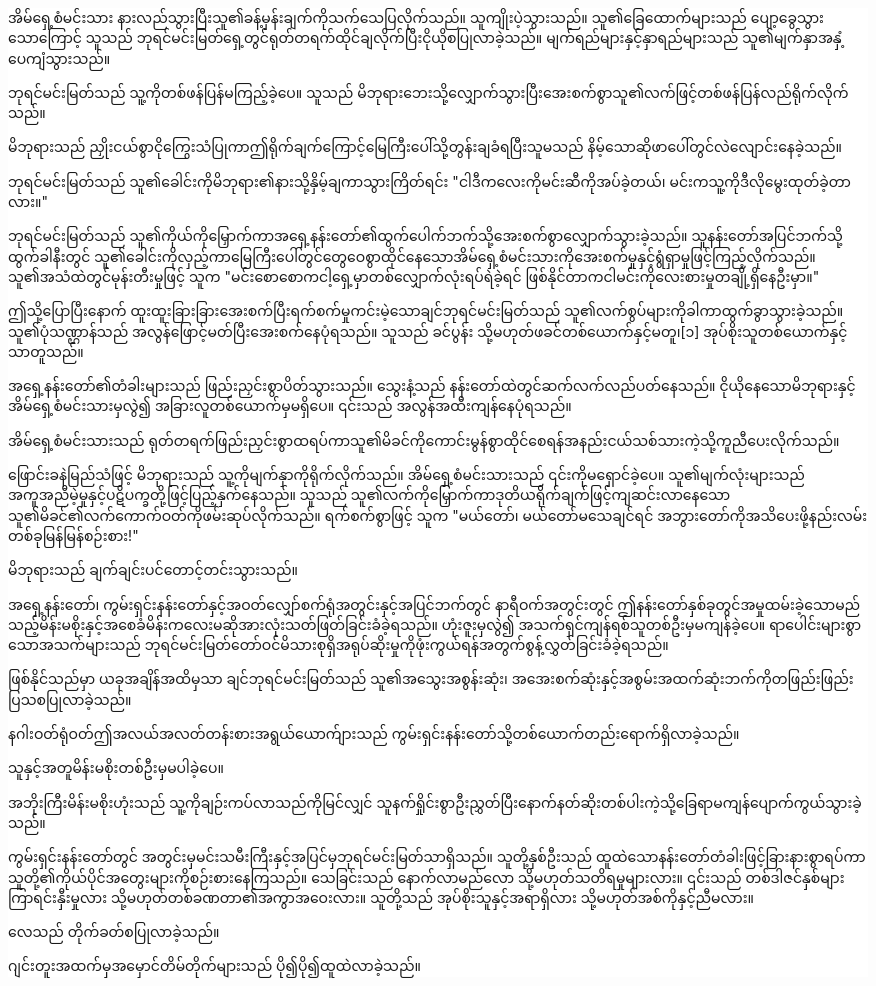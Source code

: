 အိမ်ရှေ့စံမင်းသား နားလည်သွားပြီးသူ၏ခန့်မှန်းချက်ကိုသက်သေပြလိုက်သည်။ သူကျိုးပဲ့သွားသည်။ သူ၏ခြေထောက်များသည် ပျော့ခွေသွားသောကြောင့် သူသည် ဘုရင်မင်းမြတ်ရှေ့တွင်ရုတ်တရက်ထိုင်ချလိုက်ပြီးငိုယိုစပြုလာခဲ့သည်။ မျက်ရည်များနှင့်နှာရည်များသည် သူ၏မျက်နှာအနှံ့ပေကျံသွားသည်။

ဘုရင်မင်းမြတ်သည် သူ့ကိုတစ်ဖန်ပြန်မကြည့်ခဲ့ပေ။ သူသည် မိဘုရားဘေးသို့လျှောက်သွားပြီးအေးစက်စွာသူ၏လက်ဖြင့်တစ်ဖန်ပြန်လည်ရိုက်လိုက်သည်။

မိဘုရားသည် ညှိုးငယ်စွာငိုကြွေးသံပြုကာဤရိုက်ချက်ကြောင့်မြေကြီးပေါ်သို့တွန်းချခံရပြီးသူမသည် နိမ့်သောဆိုဖာပေါ်တွင်လဲလျောင်းနေခဲ့သည်။

ဘုရင်မင်းမြတ်သည် သူ၏ခေါင်းကိုမိဘုရား၏နားသို့နှိမ့်ချကာသွားကြိတ်ရင်း "ငါဒီကလေးကိုမင်းဆီကိုအပ်ခဲ့တယ်၊ မင်းကသူ့ကိုဒီလိုမွေးထုတ်ခဲ့တာလား။"

ဘုရင်မင်းမြတ်သည် သူ၏ကိုယ်ကိုမြှောက်ကာအရှေ့နန်းတော်၏ထွက်ပေါက်ဘက်သို့အေးစက်စွာလျှောက်သွားခဲ့သည်။ သူနန်းတော်အပြင်ဘက်သို့ထွက်ခါနီးတွင် သူ၏ခေါင်းကိုလှည့်ကာမြေကြီးပေါ်တွင်တွေဝေစွာထိုင်နေသောအိမ်ရှေ့စံမင်းသားကိုအေးစက်မှုနှင့်ရွံရှာမှုဖြင့်ကြည့်လိုက်သည်။ သူ၏အသံထဲတွင်မုန်းတီးမှုဖြင့် သူက "မင်းစောစောကငါ့ရှေ့မှာတစ်လျှောက်လုံးရပ်ရဲခဲ့ရင် ဖြစ်နိုင်တာကငါမင်းကိုလေးစားမှုတချို့ရှိနေဦးမှာ။"

ဤသို့ပြောပြီးနောက် ထူးထူးခြားခြားအေးစက်ပြီးရက်စက်မှုကင်းမဲ့သောချင်ဘုရင်မင်းမြတ်သည် သူ၏လက်စွပ်များကိုခါကာထွက်ခွာသွားခဲ့သည်။ သူ၏ပုံသဏ္ဌာန်သည် အလွန်ဖြောင့်မတ်ပြီးအေးစက်နေပုံရသည်။ သူသည် ခင်ပွန်း သို့မဟုတ်ဖခင်တစ်ယောက်နှင့်မတူ၊[၁] အုပ်စိုးသူတစ်ယောက်နှင့်သာတူသည်။

အရှေ့နန်းတော်၏တံခါးများသည် ဖြည်းညှင်းစွာပိတ်သွားသည်။ သွေးနံ့သည် နန်းတော်ထဲတွင်ဆက်လက်လည်ပတ်နေသည်။ ငိုယိုနေသောမိဘုရားနှင့်အိမ်ရှေ့စံမင်းသားမှလွဲ၍ အခြားလူတစ်ယောက်မှမရှိပေ။ ၎င်းသည် အလွန်အထီးကျန်နေပုံရသည်။

အိမ်ရှေ့စံမင်းသားသည် ရုတ်တရက်ဖြည်းညှင်းစွာထရပ်ကာသူ၏မိခင်ကိုကောင်းမွန်စွာထိုင်စေရန်အနည်းငယ်သစ်သားကဲ့သို့ကူညီပေးလိုက်သည်။

ဖြောင်းခနဲမြည်သံဖြင့် မိဘုရားသည် သူ့ကိုမျက်နှာကိုရိုက်လိုက်သည်။ အိမ်ရှေ့စံမင်းသားသည် ၎င်းကိုမရှောင်ခဲ့ပေ။ သူ၏မျက်လုံးများသည် အကူအညီမဲ့မှုနှင့်ပဋိပက္ခတို့ဖြင့်ပြည့်နှက်နေသည်။ သူသည် သူ၏လက်ကိုမြှောက်ကာဒုတိယရိုက်ချက်ဖြင့်ကျဆင်းလာနေသောသူ၏မိခင်၏လက်ကောက်ဝတ်ကိုဖမ်းဆုပ်လိုက်သည်။ ရက်စက်စွာဖြင့် သူက "မယ်တော်၊ မယ်တော်မသေချင်ရင် အဘွားတော်ကိုအသိပေးဖို့နည်းလမ်းတစ်ခုမြန်မြန်စဉ်းစား!"

မိဘုရားသည် ချက်ချင်းပင်တောင့်တင်းသွားသည်။

အရှေ့နန်းတော်၊ ကွမ်းရှင်းနန်းတော်နှင့်အဝတ်လျှော်စက်ရုံအတွင်းနှင့်အပြင်ဘက်တွင် နာရီဝက်အတွင်းတွင် ဤနန်းတော်နှစ်ခုတွင်အမှုထမ်းခဲ့သောမည်သည့်မိန်းမစိုးနှင့်အစေခံမိန်းကလေးမဆိုအားလုံးသတ်ဖြတ်ခြင်းခံခဲ့ရသည်။ ဟုံးဇူးမှလွဲ၍ အသက်ရှင်ကျန်ရစ်သူတစ်ဦးမှမကျန်ခဲ့ပေ။ ရာပေါင်းများစွာသောအသက်များသည် ဘုရင်မင်းမြတ်တော်ဝင်မိသားစုရှိအရုပ်ဆိုးမှုကိုဖုံးကွယ်ရန်အတွက်စွန့်လွှတ်ခြင်းခံခဲ့ရသည်။

ဖြစ်နိုင်သည်မှာ ယခုအချိန်အထိမှသာ ချင်ဘုရင်မင်းမြတ်သည် သူ၏အသွေးအစွန်းဆုံး၊ အအေးစက်ဆုံးနှင့်အစွမ်းအထက်ဆုံးဘက်ကိုတဖြည်းဖြည်းပြသစပြုလာခဲ့သည်။

နဂါးဝတ်ရုံဝတ်ဤအလယ်အလတ်တန်းစားအရွယ်ယောက်ျားသည် ကွမ်းရှင်းနန်းတော်သို့တစ်ယောက်တည်းရောက်ရှိလာခဲ့သည်။

သူနှင့်အတူမိန်းမစိုးတစ်ဦးမှမပါခဲ့ပေ။

အဘိုးကြီးမိန်းမစိုးဟုံးသည် သူ့ကိုချဉ်းကပ်လာသည်ကိုမြင်လျှင် သူနက်ရှိုင်းစွာဦးညွှတ်ပြီးနောက်နတ်ဆိုးတစ်ပါးကဲ့သို့ခြေရာမကျန်ပျောက်ကွယ်သွားခဲ့သည်။

ကွမ်းရှင်းနန်းတော်တွင် အတွင်းမှမင်းသမီးကြီးနှင့်အပြင်မှဘုရင်မင်းမြတ်သာရှိသည်။ သူတို့နှစ်ဦးသည် ထူထဲသောနန်းတော်တံခါးဖြင့်ခြားနားစွာရပ်ကာသူတို့၏ကိုယ်ပိုင်အတွေးများကိုစဉ်းစားနေကြသည်။ သေခြင်းသည် နောက်လာမည်လော သို့မဟုတ်သတိရမှုများလား။ ၎င်းသည် တစ်ဒါဇင်နှစ်များကြာရင်းနှီးမှုလား သို့မဟုတ်တစ်ခဏတာ၏အကွာအဝေးလား။ သူတို့သည် အုပ်စိုးသူနှင့်အရာရှိလား သို့မဟုတ်အစ်ကိုနှင့်ညီမလား။

လေသည် တိုက်ခတ်စပြုလာခဲ့သည်။

ဂျင်းတူးအထက်မှအမှောင်တိမ်တိုက်များသည် ပို၍ပို၍ထူထဲလာခဲ့သည်။
